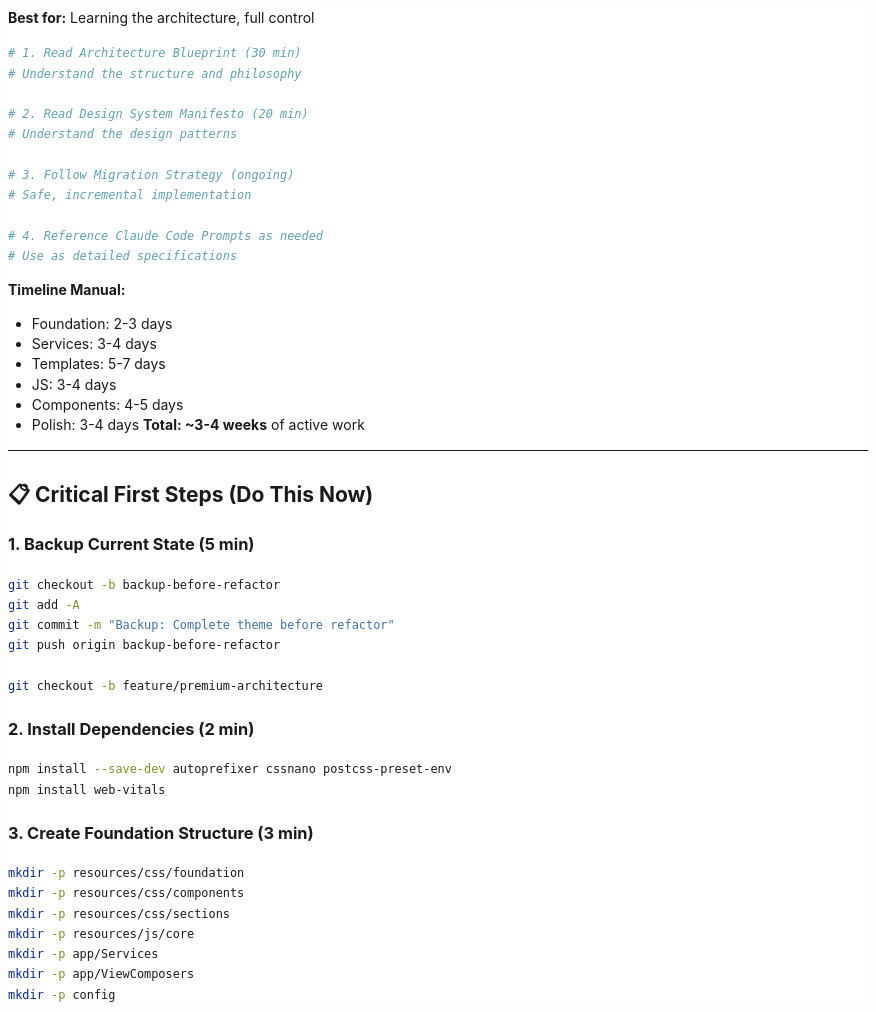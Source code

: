 **Best for:** Learning the architecture, full control

```bash
# 1. Read Architecture Blueprint (30 min)
# Understand the structure and philosophy

# 2. Read Design System Manifesto (20 min)
# Understand the design patterns

# 3. Follow Migration Strategy (ongoing)
# Safe, incremental implementation

# 4. Reference Claude Code Prompts as needed
# Use as detailed specifications
```

**Timeline Manual:**
- Foundation: 2-3 days
- Services: 3-4 days
- Templates: 5-7 days  
- JS: 3-4 days
- Components: 4-5 days
- Polish: 3-4 days
**Total: ~3-4 weeks** of active work

---

## 📋 Critical First Steps (Do This Now)

### 1. Backup Current State (5 min)

```bash
git checkout -b backup-before-refactor
git add -A
git commit -m "Backup: Complete theme before refactor"
git push origin backup-before-refactor

git checkout -b feature/premium-architecture
```

### 2. Install Dependencies (2 min)

```bash
npm install --save-dev autoprefixer cssnano postcss-preset-env
npm install web-vitals
```

### 3. Create Foundation Structure (3 min)

```bash
mkdir -p resources/css/foundation
mkdir -p resources/css/components
mkdir -p resources/css/sections
mkdir -p resources/js/core
mkdir -p app/Services
mkdir -p app/ViewComposers
mkdir -p config
```
